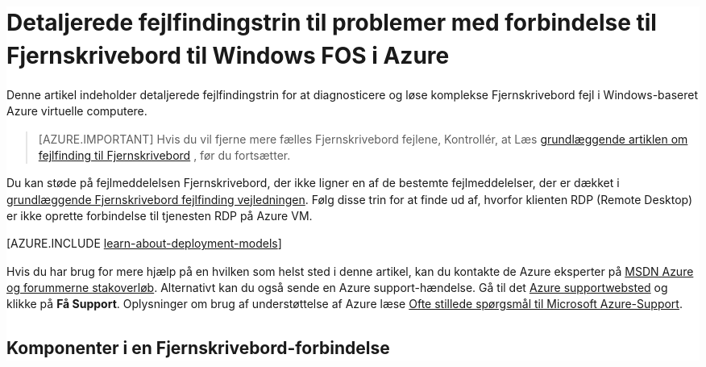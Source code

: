 <properties
    pageTitle="Detaljeret remote desktop fejlfinding | Microsoft Azure"
    description="Gennemse detaljerede fejlfindingstrin for remote desktop fejl, hvor du kan ikke til en Windows virtuelle maskiner i Azure"
    services="virtual-machines-windows"
    documentationCenter=""
    authors="iainfoulds"
    manager="timlt"
    editor=""
    tags="top-support-issue,azure-service-management,azure-resource-manager"
    keywords="kan ikke oprette forbindelse til Fjernskrivebord, fejlfinding i forbindelse med Fjernskrivebord, Fjernskrivebord kan ikke oprette forbindelse, remote desktop fejl, fejlfinding af skrivebordet, Fjernskrivebord
"/>

<tags
    ms.service="virtual-machines-windows"
    ms.workload="infrastructure-services"
    ms.tgt_pltfrm="vm-windows"
    ms.devlang="na"
    ms.topic="support-article"
    ms.date="09/27/2016"
    ms.author="iainfou"/>

# <a name="detailed-troubleshooting-steps-for-remote-desktop-connection-issues-to-windows-vms-in-azure"></a>Detaljerede fejlfindingstrin til problemer med forbindelse til Fjernskrivebord til Windows FOS i Azure

Denne artikel indeholder detaljerede fejlfindingstrin for at diagnosticere og løse komplekse Fjernskrivebord fejl i Windows-baseret Azure virtuelle computere.

> [AZURE.IMPORTANT] Hvis du vil fjerne mere fælles Fjernskrivebord fejlene, Kontrollér, at Læs [grundlæggende artiklen om fejlfinding til Fjernskrivebord](virtual-machines-windows-troubleshoot-rdp-connection.md) , før du fortsætter.

Du kan støde på fejlmeddelelsen Fjernskrivebord, der ikke ligner en af de bestemte fejlmeddelelser, der er dækket i [grundlæggende Fjernskrivebord fejlfinding vejledningen](virtual-machines-windows-troubleshoot-rdp-connection.md). Følg disse trin for at finde ud af, hvorfor klienten RDP (Remote Desktop) er ikke oprette forbindelse til tjenesten RDP på Azure VM.

[AZURE.INCLUDE [learn-about-deployment-models](../../includes/learn-about-deployment-models-both-include.md)]

Hvis du har brug for mere hjælp på en hvilken som helst sted i denne artikel, kan du kontakte de Azure eksperter på [MSDN Azure og forummerne stakoverløb](https://azure.microsoft.com/support/forums/). Alternativt kan du også sende en Azure support-hændelse. Gå til det [Azure supportwebsted](https://azure.microsoft.com/support/options/) og klikke på **Få Support**. Oplysninger om brug af understøttelse af Azure læse [Ofte stillede spørgsmål til Microsoft Azure-Support](https://azure.microsoft.com/support/faq/).


## <a name="components-of-a-remote-desktop-connection"></a>Komponenter i en Fjernskrivebord-forbindelse
